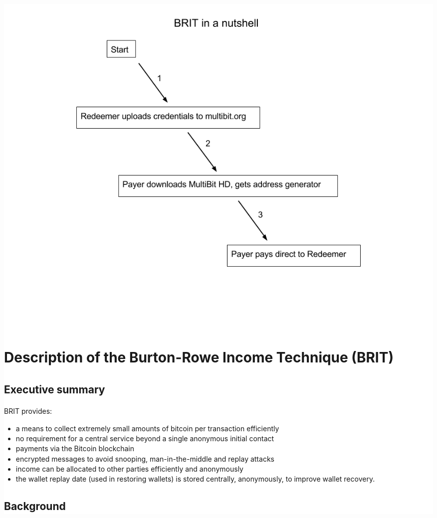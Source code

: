 ![BRIT Overview](Overview-of-BRIT.png)

# Description of the Burton-Rowe Income Technique (BRIT)


## Executive summary

BRIT provides:

* a means to collect extremely small amounts of bitcoin per transaction efficiently
* no requirement for a central service beyond a single anonymous initial contact
* payments via the Bitcoin blockchain
* encrypted messages to avoid snooping, man-in-the-middle and replay attacks
* income can be allocated to other parties efficiently and anonymously
* the wallet replay date (used in restoring wallets) is stored centrally, anonymously, to improve wallet recovery.

## Background

